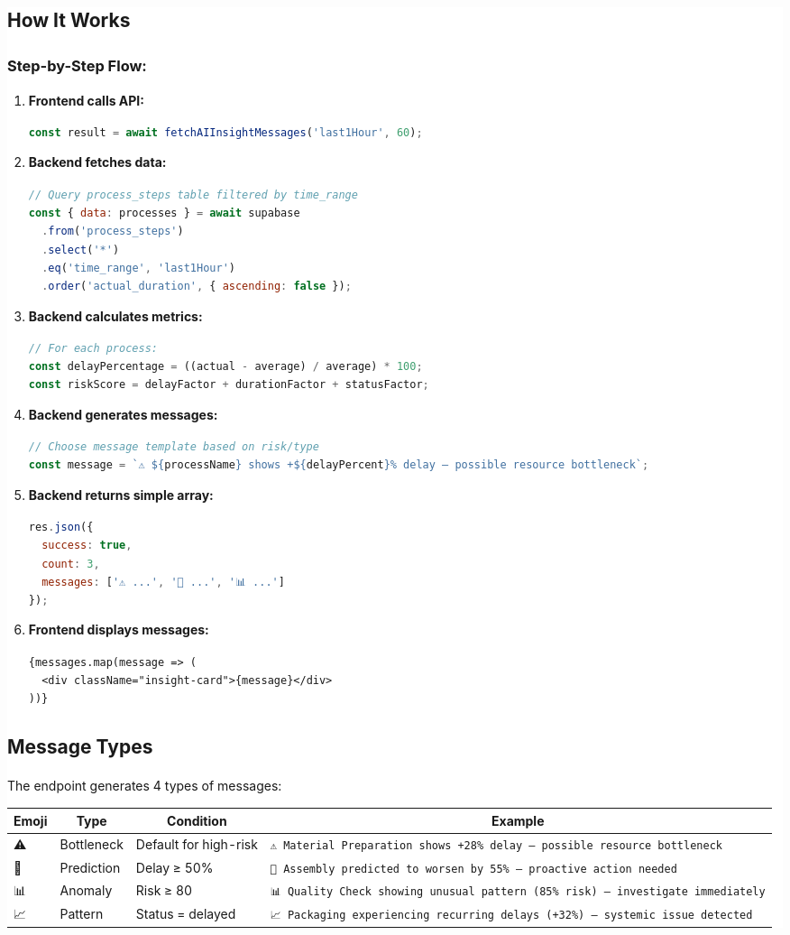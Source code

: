 ## How It Works

### Step-by-Step Flow:

1. **Frontend calls API:**
   ```typescript
   const result = await fetchAIInsightMessages('last1Hour', 60);
   ```

2. **Backend fetches data:**
   ```javascript
   // Query process_steps table filtered by time_range
   const { data: processes } = await supabase
     .from('process_steps')
     .select('*')
     .eq('time_range', 'last1Hour')
     .order('actual_duration', { ascending: false });
   ```

3. **Backend calculates metrics:**
   ```javascript
   // For each process:
   const delayPercentage = ((actual - average) / average) * 100;
   const riskScore = delayFactor + durationFactor + statusFactor;
   ```

4. **Backend generates messages:**
   ```javascript
   // Choose message template based on risk/type
   const message = `⚠️ ${processName} shows +${delayPercent}% delay — possible resource bottleneck`;
   ```

5. **Backend returns simple array:**
   ```javascript
   res.json({
     success: true,
     count: 3,
     messages: ['⚠️ ...', '🔮 ...', '📊 ...']
   });
   ```

6. **Frontend displays messages:**
   ```tsx
   {messages.map(message => (
     <div className="insight-card">{message}</div>
   ))}
   ```

## Message Types

The endpoint generates 4 types of messages:

| Emoji | Type | Condition | Example |
|-------|------|-----------|---------|
| ⚠️ | Bottleneck | Default for high-risk | `⚠️ Material Preparation shows +28% delay — possible resource bottleneck` |
| 🔮 | Prediction | Delay ≥ 50% | `🔮 Assembly predicted to worsen by 55% — proactive action needed` |
| 📊 | Anomaly | Risk ≥ 80 | `📊 Quality Check showing unusual pattern (85% risk) — investigate immediately` |
| 📈 | Pattern | Status = delayed | `📈 Packaging experiencing recurring delays (+32%) — systemic issue detected` |
